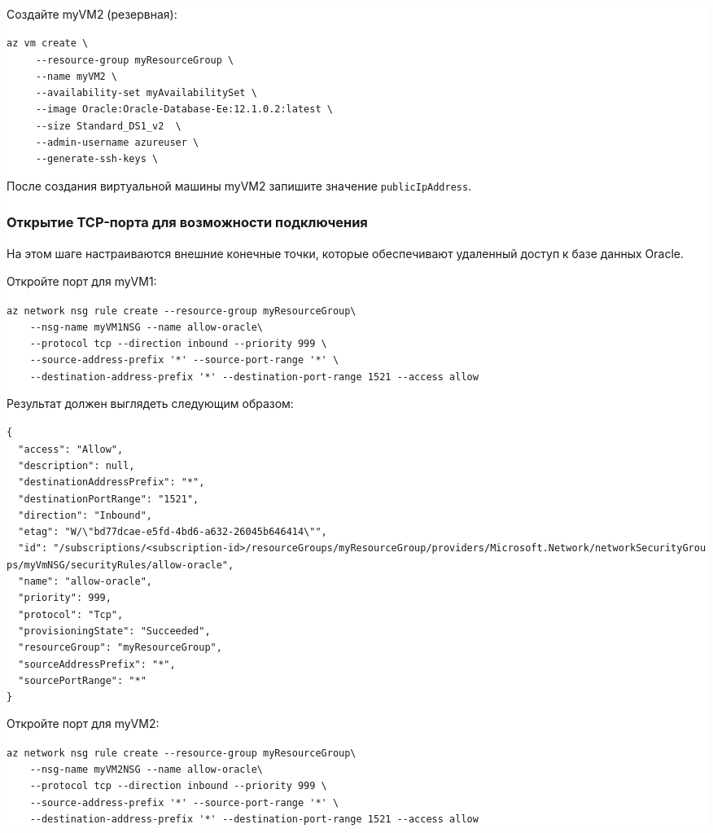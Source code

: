 Создайте myVM2 (резервная):

```azurecli
az vm create \
     --resource-group myResourceGroup \
     --name myVM2 \
     --availability-set myAvailabilitySet \
     --image Oracle:Oracle-Database-Ee:12.1.0.2:latest \
     --size Standard_DS1_v2  \
     --admin-username azureuser \
     --generate-ssh-keys \
```

После создания виртуальной машины myVM2 запишите значение `publicIpAddress`.

### <a name="open-the-tcp-port-for-connectivity"></a>Открытие TCP-порта для возможности подключения

На этом шаге настраиваются внешние конечные точки, которые обеспечивают удаленный доступ к базе данных Oracle.

Откройте порт для myVM1:

```azurecli
az network nsg rule create --resource-group myResourceGroup\
    --nsg-name myVM1NSG --name allow-oracle\
    --protocol tcp --direction inbound --priority 999 \
    --source-address-prefix '*' --source-port-range '*' \
    --destination-address-prefix '*' --destination-port-range 1521 --access allow
```

Результат должен выглядеть следующим образом:

```output
{
  "access": "Allow",
  "description": null,
  "destinationAddressPrefix": "*",
  "destinationPortRange": "1521",
  "direction": "Inbound",
  "etag": "W/\"bd77dcae-e5fd-4bd6-a632-26045b646414\"",
  "id": "/subscriptions/<subscription-id>/resourceGroups/myResourceGroup/providers/Microsoft.Network/networkSecurityGroups/myVmNSG/securityRules/allow-oracle",
  "name": "allow-oracle",
  "priority": 999,
  "protocol": "Tcp",
  "provisioningState": "Succeeded",
  "resourceGroup": "myResourceGroup",
  "sourceAddressPrefix": "*",
  "sourcePortRange": "*"
}
```

Откройте порт для myVM2:

```azurecli
az network nsg rule create --resource-group myResourceGroup\
    --nsg-name myVM2NSG --name allow-oracle\
    --protocol tcp --direction inbound --priority 999 \
    --source-address-prefix '*' --source-port-range '*' \
    --destination-address-prefix '*' --destination-port-range 1521 --access allow
```
